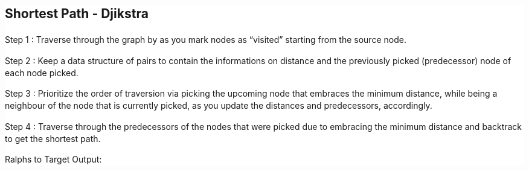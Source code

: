 ## Shortest Path - Djikstra

Step 1 : Traverse through the graph by as you  mark nodes as “visited” starting from the source node.

Step 2 : Keep a data structure of pairs to contain the informations on distance and the previously picked (predecessor) node of each node picked.

Step 3 : Prioritize the order of traversion via picking the upcoming node that embraces the minimum distance, while being a neighbour of the node that is currently picked, as you update the distances and predecessors, accordingly.

Step 4 : Traverse through the predecessors of the nodes that were picked due to embracing the minimum distance and backtrack to get the shortest path. 

Ralphs to Target 
Output: